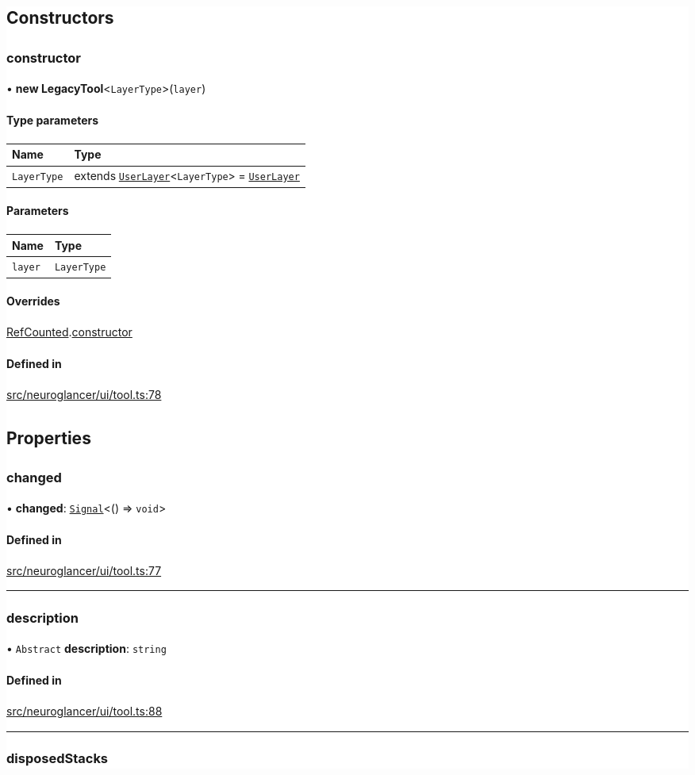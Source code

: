 ## Constructors

### constructor

• **new LegacyTool**<`LayerType`\>(`layer`)

#### Type parameters

| Name | Type |
| :------ | :------ |
| `LayerType` | extends [`UserLayer`](annotation_annotation_layer_state._internal_.UserLayer.md)<`LayerType`\> = [`UserLayer`](annotation_annotation_layer_state._internal_.UserLayer.md) |

#### Parameters

| Name | Type |
| :------ | :------ |
| `layer` | `LayerType` |

#### Overrides

[RefCounted](util_disposable.RefCounted.md).[constructor](util_disposable.RefCounted.md#constructor)

#### Defined in

[src/neuroglancer/ui/tool.ts:78](https://github.com/ActiveBrainAtlas2/neuroglancer/blob/1beb5d34/src/neuroglancer/ui/tool.ts#L78)

## Properties

### changed

• **changed**: [`Signal`](util_signal.Signal.md)<() => `void`\>

#### Defined in

[src/neuroglancer/ui/tool.ts:77](https://github.com/ActiveBrainAtlas2/neuroglancer/blob/1beb5d34/src/neuroglancer/ui/tool.ts#L77)

___

### description

• `Abstract` **description**: `string`

#### Defined in

[src/neuroglancer/ui/tool.ts:88](https://github.com/ActiveBrainAtlas2/neuroglancer/blob/1beb5d34/src/neuroglancer/ui/tool.ts#L88)

___

### disposedStacks
